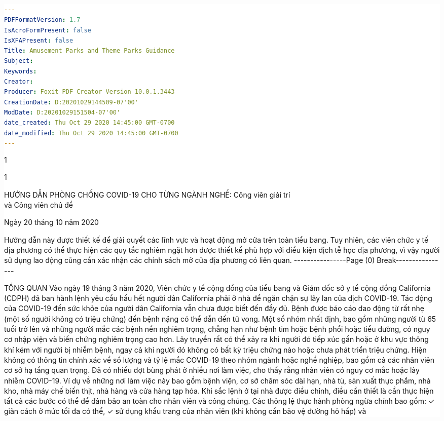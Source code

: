 ```yaml
---
PDFFormatVersion: 1.7
IsAcroFormPresent: false
IsXFAPresent: false
Title: Amusement Parks and Theme Parks Guidance
Subject: 
Keywords: 
Creator: 
Producer: Foxit PDF Creator Version 10.0.1.3443
CreationDate: D:20201029144509-07'00'
ModDate: D:20201029151504-07'00'
date_created: Thu Oct 29 2020 14:45:00 GMT-0700
date_modified: Thu Oct 29 2020 14:45:00 GMT-0700
---
```

1 
 
1 
  
 
 
 
 
 
HƯỚNG DẪN 
PHÒNG CHỐNG 
COVID-19 CHO 
TỪNG NGÀNH 
NGHỀ: 
Công viên giải trí  
và Công viên chủ đề 
 
 
 
Ngày 20 tháng 10 năm 2020 
 
 
Hướng dẫn này được thiết kế để giải quyết các 
lĩnh vực và hoạt động mở cửa trên toàn tiểu 
bang. Tuy nhiên, các viên chức y tế địa phương 
có thể thực hiện các quy tắc nghiêm ngặt hơn 
được thiết kế phù hợp với điều kiện dịch tễ học 
địa phương, vì vậy người sử dụng lao động 
cũng cần xác nhận các chính sách mở cửa địa 
phương có liên quan. 
----------------Page (0) Break----------------
 
TỔNG QUAN 
Vào ngày 19 tháng 3 năm 2020, Viên chức y tế cộng đồng của tiểu bang và Giám đốc sở y tế 
cộng đồng California (CDPH) đã ban hành lệnh yêu cầu hầu hết người dân California phải ở nhà 
để ngăn chặn sự lây lan của dịch COVID-19. 
Tác động của COVID-19 đến sức khỏe của người dân California vẫn chưa được biết đến đầy 
đủ. Bệnh được báo cáo dao động từ rất nhẹ (một số người không có triệu chứng) đến bệnh 
nặng có thể dẫn đến tử vong. Một số nhóm nhất định, bao gồm những người từ 65 tuổi trở lên 
và những người mắc các bệnh nền nghiêm trọng, chẳng hạn như bệnh tim hoặc bệnh phổi hoặc 
tiểu đường, có nguy cơ nhập viện và biến chứng nghiêm trọng cao hơn. Lây truyền rất có thể 
xảy ra khi người đó tiếp xúc gần hoặc ở khu vực thông khí kém với người bị nhiễm bệnh, ngay 
cả khi người đó không có bất kỳ triệu chứng nào hoặc chưa phát triển triệu chứng. 
Hiện không có thông tin chính xác về số lượng và tỷ lệ mắc COVID-19 theo nhóm ngành hoặc 
nghề nghiệp, bao gồm cả các nhân viên cơ sở hạ tầng quan trọng. Đã có nhiều đợt bùng phát 
ở nhiều nơi làm việc, cho thấy rằng nhân viên có nguy cơ mắc hoặc lây nhiễm COVID-19. Ví 
dụ về những nơi làm việc này bao gồm bệnh viện, cơ sở chăm sóc dài hạn, nhà tù, sản xuất 
thực phẩm, nhà kho, nhà máy chế biến thịt, nhà hàng và cửa hàng tạp hóa. 
Khi sắc lệnh ở tại nhà được điều chỉnh, điều cần thiết là cần thực hiện tất cả các bước có thể để 
đảm bảo an toàn cho nhân viên và công chúng. 
Các thông lệ thực hành phòng ngừa chính bao gồm: 
✓ giãn cách ở mức tối đa có thể, 
✓ sử dụng khẩu trang của nhân viên (khi không cần bảo vệ đường hô hấp) và 